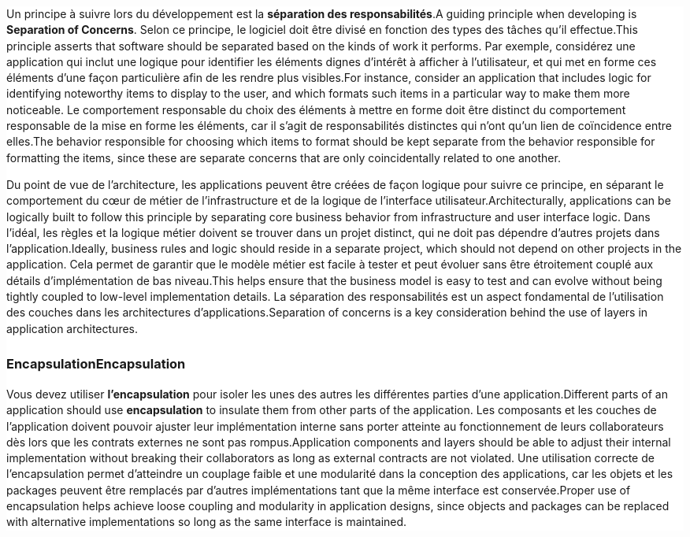 <span data-ttu-id="7aad3-111">Un principe à suivre lors du développement est la **séparation des responsabilités**.</span><span class="sxs-lookup"><span data-stu-id="7aad3-111">A guiding principle when developing is **Separation of Concerns**.</span></span> <span data-ttu-id="7aad3-112">Selon ce principe, le logiciel doit être divisé en fonction des types des tâches qu’il effectue.</span><span class="sxs-lookup"><span data-stu-id="7aad3-112">This principle asserts that software should be separated based on the kinds of work it performs.</span></span> <span data-ttu-id="7aad3-113">Par exemple, considérez une application qui inclut une logique pour identifier les éléments dignes d’intérêt à afficher à l’utilisateur, et qui met en forme ces éléments d’une façon particulière afin de les rendre plus visibles.</span><span class="sxs-lookup"><span data-stu-id="7aad3-113">For instance, consider an application that includes logic for identifying noteworthy items to display to the user, and which formats such items in a particular way to make them more noticeable.</span></span> <span data-ttu-id="7aad3-114">Le comportement responsable du choix des éléments à mettre en forme doit être distinct du comportement responsable de la mise en forme les éléments, car il s’agit de responsabilités distinctes qui n’ont qu’un lien de coïncidence entre elles.</span><span class="sxs-lookup"><span data-stu-id="7aad3-114">The behavior responsible for choosing which items to format should be kept separate from the behavior responsible for formatting the items, since these are separate concerns that are only coincidentally related to one another.</span></span>

<span data-ttu-id="7aad3-115">Du point de vue de l’architecture, les applications peuvent être créées de façon logique pour suivre ce principe, en séparant le comportement du cœur de métier de l’infrastructure et de la logique de l’interface utilisateur.</span><span class="sxs-lookup"><span data-stu-id="7aad3-115">Architecturally, applications can be logically built to follow this principle by separating core business behavior from infrastructure and user interface logic.</span></span> <span data-ttu-id="7aad3-116">Dans l’idéal, les règles et la logique métier doivent se trouver dans un projet distinct, qui ne doit pas dépendre d’autres projets dans l’application.</span><span class="sxs-lookup"><span data-stu-id="7aad3-116">Ideally, business rules and logic should reside in a separate project, which should not depend on other projects in the application.</span></span> <span data-ttu-id="7aad3-117">Cela permet de garantir que le modèle métier est facile à tester et peut évoluer sans être étroitement couplé aux détails d’implémentation de bas niveau.</span><span class="sxs-lookup"><span data-stu-id="7aad3-117">This helps ensure that the business model is easy to test and can evolve without being tightly coupled to low-level implementation details.</span></span> <span data-ttu-id="7aad3-118">La séparation des responsabilités est un aspect fondamental de l’utilisation des couches dans les architectures d’applications.</span><span class="sxs-lookup"><span data-stu-id="7aad3-118">Separation of concerns is a key consideration behind the use of layers in application architectures.</span></span>

### <a name="encapsulation"></a><span data-ttu-id="7aad3-119">Encapsulation</span><span class="sxs-lookup"><span data-stu-id="7aad3-119">Encapsulation</span></span>

<span data-ttu-id="7aad3-120">Vous devez utiliser **l’encapsulation** pour isoler les unes des autres les différentes parties d’une application.</span><span class="sxs-lookup"><span data-stu-id="7aad3-120">Different parts of an application should use **encapsulation** to insulate them from other parts of the application.</span></span> <span data-ttu-id="7aad3-121">Les composants et les couches de l’application doivent pouvoir ajuster leur implémentation interne sans porter atteinte au fonctionnement de leurs collaborateurs dès lors que les contrats externes ne sont pas rompus.</span><span class="sxs-lookup"><span data-stu-id="7aad3-121">Application components and layers should be able to adjust their internal implementation without breaking their collaborators as long as external contracts are not violated.</span></span> <span data-ttu-id="7aad3-122">Une utilisation correcte de l’encapsulation permet d’atteindre un couplage faible et une modularité dans la conception des applications, car les objets et les packages peuvent être remplacés par d’autres implémentations tant que la même interface est conservée.</span><span class="sxs-lookup"><span data-stu-id="7aad3-122">Proper use of encapsulation helps achieve loose coupling and modularity in application designs, since objects and packages can be replaced with alternative implementations so long as the same interface is maintained.</span></span>

